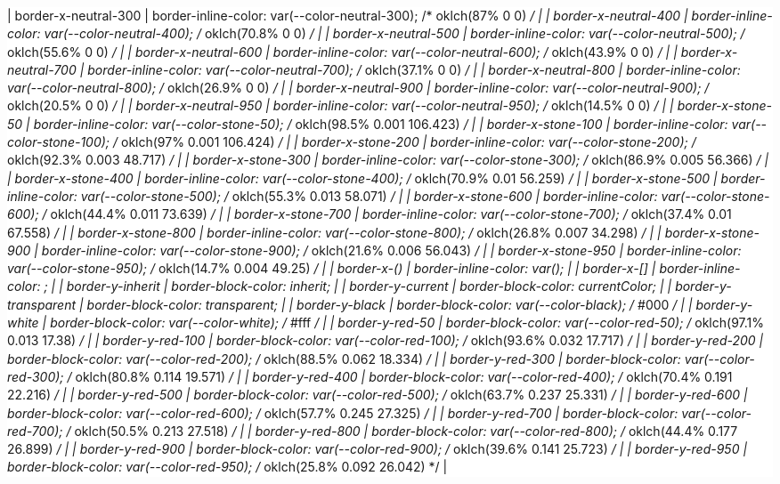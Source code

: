 | border-x-neutral-300         | border-inline-color: var(--color-neutral-300); /* oklch(87% 0 0) */                                |
| border-x-neutral-400         | border-inline-color: var(--color-neutral-400); /* oklch(70.8% 0 0) */                              |
| border-x-neutral-500         | border-inline-color: var(--color-neutral-500); /* oklch(55.6% 0 0) */                              |
| border-x-neutral-600         | border-inline-color: var(--color-neutral-600); /* oklch(43.9% 0 0) */                              |
| border-x-neutral-700         | border-inline-color: var(--color-neutral-700); /* oklch(37.1% 0 0) */                              |
| border-x-neutral-800         | border-inline-color: var(--color-neutral-800); /* oklch(26.9% 0 0) */                              |
| border-x-neutral-900         | border-inline-color: var(--color-neutral-900); /* oklch(20.5% 0 0) */                              |
| border-x-neutral-950         | border-inline-color: var(--color-neutral-950); /* oklch(14.5% 0 0) */                              |
| border-x-stone-50            | border-inline-color: var(--color-stone-50); /* oklch(98.5% 0.001 106.423) */                       |
| border-x-stone-100           | border-inline-color: var(--color-stone-100); /* oklch(97% 0.001 106.424) */                        |
| border-x-stone-200           | border-inline-color: var(--color-stone-200); /* oklch(92.3% 0.003 48.717) */                       |
| border-x-stone-300           | border-inline-color: var(--color-stone-300); /* oklch(86.9% 0.005 56.366) */                       |
| border-x-stone-400           | border-inline-color: var(--color-stone-400); /* oklch(70.9% 0.01 56.259) */                        |
| border-x-stone-500           | border-inline-color: var(--color-stone-500); /* oklch(55.3% 0.013 58.071) */                       |
| border-x-stone-600           | border-inline-color: var(--color-stone-600); /* oklch(44.4% 0.011 73.639) */                       |
| border-x-stone-700           | border-inline-color: var(--color-stone-700); /* oklch(37.4% 0.01 67.558) */                        |
| border-x-stone-800           | border-inline-color: var(--color-stone-800); /* oklch(26.8% 0.007 34.298) */                       |
| border-x-stone-900           | border-inline-color: var(--color-stone-900); /* oklch(21.6% 0.006 56.043) */                       |
| border-x-stone-950           | border-inline-color: var(--color-stone-950); /* oklch(14.7% 0.004 49.25) */                        |
| border-x-(<custom-property>) | border-inline-color: var(<custom-property>);                                                       |
| border-x-[<value>]           | border-inline-color: <value>;                                                                      |
| border-y-inherit             | border-block-color: inherit;                                                                       |
| border-y-current             | border-block-color: currentColor;                                                                  |
| border-y-transparent         | border-block-color: transparent;                                                                   |
| border-y-black               | border-block-color: var(--color-black); /* #000 */                                                 |
| border-y-white               | border-block-color: var(--color-white); /* #fff */                                                 |
| border-y-red-50              | border-block-color: var(--color-red-50); /* oklch(97.1% 0.013 17.38) */                            |
| border-y-red-100             | border-block-color: var(--color-red-100); /* oklch(93.6% 0.032 17.717) */                          |
| border-y-red-200             | border-block-color: var(--color-red-200); /* oklch(88.5% 0.062 18.334) */                          |
| border-y-red-300             | border-block-color: var(--color-red-300); /* oklch(80.8% 0.114 19.571) */                          |
| border-y-red-400             | border-block-color: var(--color-red-400); /* oklch(70.4% 0.191 22.216) */                          |
| border-y-red-500             | border-block-color: var(--color-red-500); /* oklch(63.7% 0.237 25.331) */                          |
| border-y-red-600             | border-block-color: var(--color-red-600); /* oklch(57.7% 0.245 27.325) */                          |
| border-y-red-700             | border-block-color: var(--color-red-700); /* oklch(50.5% 0.213 27.518) */                          |
| border-y-red-800             | border-block-color: var(--color-red-800); /* oklch(44.4% 0.177 26.899) */                          |
| border-y-red-900             | border-block-color: var(--color-red-900); /* oklch(39.6% 0.141 25.723) */                          |
| border-y-red-950             | border-block-color: var(--color-red-950); /* oklch(25.8% 0.092 26.042) */                          |